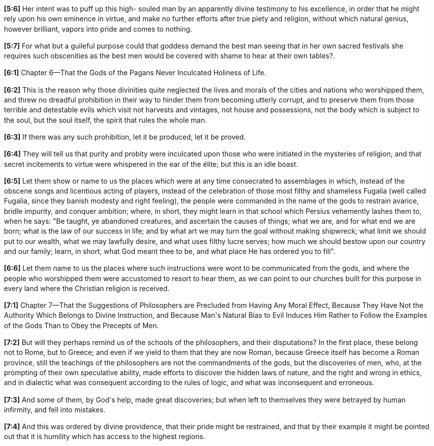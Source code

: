 **[5:6]** Her intent was to puff up this high-  souled man by an apparently divine testimony to his excellence, in order that he might rely upon his own eminence in virtue, and make no further efforts after true piety and religion, without which natural genius, however brilliant, vapors into pride and comes to nothing.

**[5:7]** For what but a guileful purpose could that goddess demand the best man seeing that in her own sacred festivals she requires such obscenities as the best men would be covered with shame to hear at their own tables?.

**[6:1]** Chapter 6—That the Gods of the Pagans Never Inculcated Holiness of Life.

**[6:2]** This is the reason why those divinities quite neglected the lives and morals of the cities and nations who worshipped them, and threw no dreadful prohibition in their way to hinder them from becoming utterly corrupt, and to preserve them from those terrible and detestable evils which visit not harvests and vintages, not house and possessions, not the body which is subject to the soul, but the soul itself, the spirit that rules the whole man.

**[6:3]** If there was any such prohibition, let it be produced, let it be proved.

**[6:4]** They will tell us that purity and probity were inculcated upon those who were initiated in the mysteries of religion, and that secret incitements to virtue were whispered in the ear of the élite; but this is an idle boast.

**[6:5]** Let them show or name to us the places which were at any time consecrated to assemblages in which, instead of the obscene songs and licentious acting of players, instead of the celebration of those most filthy and shameless Fugalia (well called Fugalia, since they banish modesty and right feeling), the people were commanded in the name of the gods to restrain avarice, bridle impurity, and conquer ambition; where, in short, they might learn in that school which Persius vehemently lashes them to, when he says: "Be taught, ye abandoned creatures, and ascertain the causes of things; what we are, and for what end we are born; what is the law of our success in life; and by what art we may turn the goal without making shipwreck; what limit we should put to our wealth, what we may lawfully desire, and what uses filthy lucre serves; how much we should bestow upon our country and our family; learn, in short, what God meant thee to be, and what place He has ordered you to fill".

**[6:6]** Let them name to us the places where such instructions were wont to be communicated from the gods, and where the people who worshipped them were accustomed to resort to hear them, as we can point to our churches built for this purpose in every land where the Christian religion is received.

**[7:1]** Chapter 7—That the Suggestions of Philosophers are Precluded from Having Any Moral Effect, Because They Have Not the Authority Which Belongs to Divine Instruction, and Because Man's Natural Bias to Evil Induces Him Rather to Follow the Examples of the Gods Than to Obey the Precepts of Men.

**[7:2]** But will they perhaps remind us of the schools of the philosophers, and their disputations? In the first place, these belong not to Rome, but to Greece; and even if we yield to them that they are now Roman, because Greece itself has become a Roman province, still the teachings of the philosophers are not the commandments of the gods, but the discoveries of men, who, at the prompting of their own speculative ability, made efforts to discover the hidden laws of nature, and the right and wrong in ethics, and in dialectic what was consequent according to the rules of logic, and what was inconsequent and erroneous.

**[7:3]** And some of them, by God's help, made great discoveries; but when left to themselves they were betrayed by human infirmity, and fell into mistakes.

**[7:4]** And this was ordered by divine providence, that their pride might be restrained, and that by their example it might be pointed out that it is humility which has access to the highest regions.
